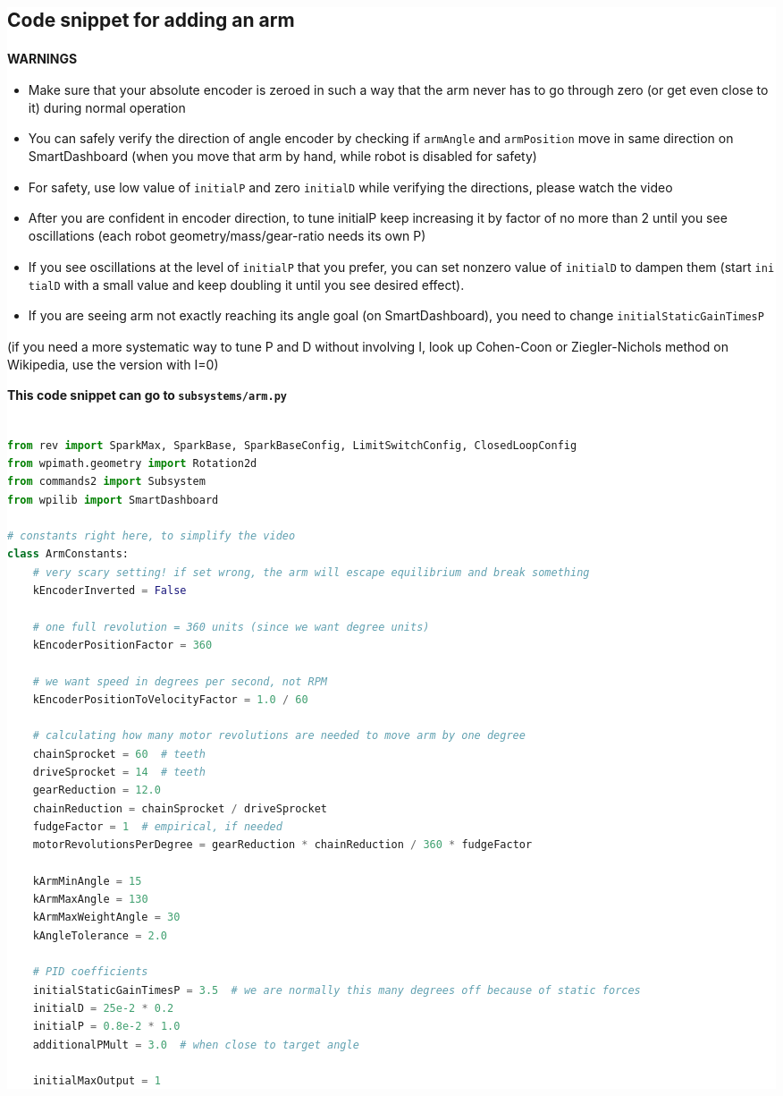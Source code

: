 ## Code snippet for adding an arm

**WARNINGS**

* Make sure that your absolute encoder is zeroed in such a way that the arm never has to go through zero (or get even close to it) during normal operation

* You can safely verify the direction of angle encoder by checking if `armAngle` and `armPosition` move in same direction on SmartDashboard (when you move that arm by hand, while robot is disabled for safety)

* For safety, use low value of `initialP` and zero `initialD` while verifying the directions, please watch the video

* After you are confident in encoder direction, to tune initialP keep increasing it by factor of no more than 2 until you see oscillations (each robot geometry/mass/gear-ratio needs its own P)

* If you see oscillations at the level of `initialP` that you prefer, you can set nonzero value of `initialD` to dampen them (start `initialD` with a small value and keep doubling it until you see desired effect).

* If you are seeing arm not exactly reaching its angle goal (on SmartDashboard), you need to change `initialStaticGainTimesP`

(if you need a more systematic way to tune P and D without involving I, look up Cohen-Coon or Ziegler-Nichols method on Wikipedia, use the version with I=0)


**This code snippet can go to `subsystems/arm.py`**

```python

from rev import SparkMax, SparkBase, SparkBaseConfig, LimitSwitchConfig, ClosedLoopConfig
from wpimath.geometry import Rotation2d
from commands2 import Subsystem
from wpilib import SmartDashboard

# constants right here, to simplify the video
class ArmConstants:
    # very scary setting! if set wrong, the arm will escape equilibrium and break something
    kEncoderInverted = False

    # one full revolution = 360 units (since we want degree units)
    kEncoderPositionFactor = 360

    # we want speed in degrees per second, not RPM
    kEncoderPositionToVelocityFactor = 1.0 / 60

    # calculating how many motor revolutions are needed to move arm by one degree
    chainSprocket = 60  # teeth
    driveSprocket = 14  # teeth
    gearReduction = 12.0
    chainReduction = chainSprocket / driveSprocket
    fudgeFactor = 1  # empirical, if needed
    motorRevolutionsPerDegree = gearReduction * chainReduction / 360 * fudgeFactor

    kArmMinAngle = 15
    kArmMaxAngle = 130
    kArmMaxWeightAngle = 30
    kAngleTolerance = 2.0

    # PID coefficients
    initialStaticGainTimesP = 3.5  # we are normally this many degrees off because of static forces
    initialD = 25e-2 * 0.2
    initialP = 0.8e-2 * 1.0
    additionalPMult = 3.0  # when close to target angle

    initialMaxOutput = 1
```